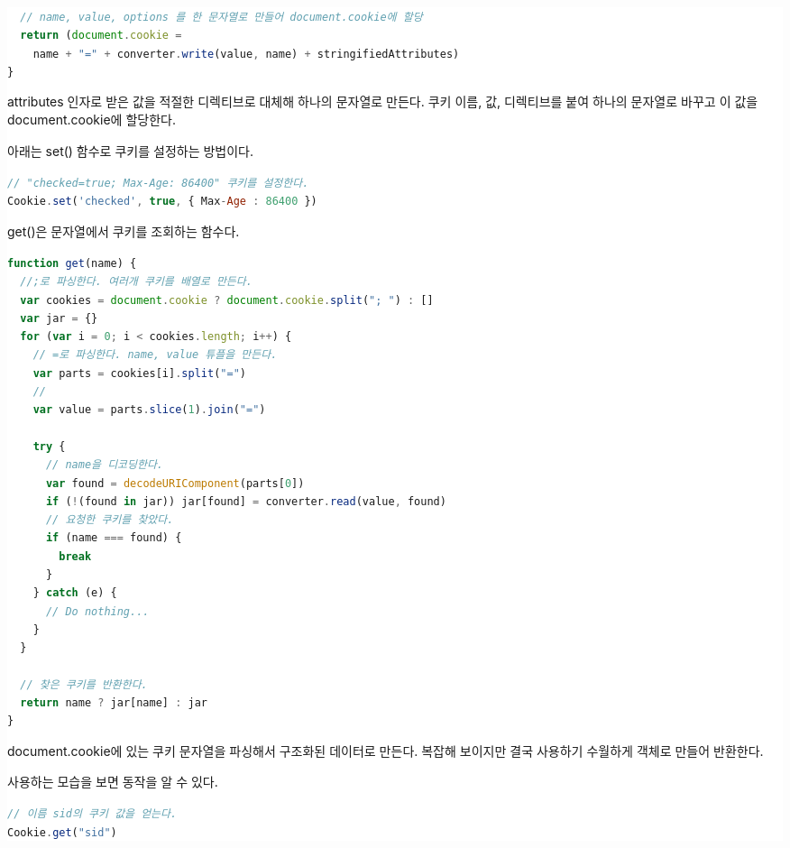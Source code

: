 ```js
  // name, value, options 를 한 문자열로 만들어 document.cookie에 할당
  return (document.cookie =
    name + "=" + converter.write(value, name) + stringifiedAttributes)
}
```

attributes 인자로 받은 값을 적절한 디렉티브로 대체해 하나의 문자열로 만든다. 쿠키 이름, 값, 디렉티브를 붙여 하나의 문자열로 바꾸고 이 값을 document.cookie에 할당한다.

아래는 set() 함수로 쿠키를 설정하는 방법이다.

```js
// "checked=true; Max-Age: 86400" 쿠키를 설정한다.
Cookie.set('checked', true, { Max-Age : 86400 })
```

get()은 문자열에서 쿠키를 조회하는 함수다.

```js
function get(name) {
  //;로 파싱한다. 여러개 쿠키를 배열로 만든다.
  var cookies = document.cookie ? document.cookie.split("; ") : []
  var jar = {}
  for (var i = 0; i < cookies.length; i++) {
    // =로 파싱한다. name, value 튜플을 만든다.
    var parts = cookies[i].split("=")
    //
    var value = parts.slice(1).join("=")

    try {
      // name을 디코딩한다.
      var found = decodeURIComponent(parts[0])
      if (!(found in jar)) jar[found] = converter.read(value, found)
      // 요청한 쿠키를 찾았다.
      if (name === found) {
        break
      }
    } catch (e) {
      // Do nothing...
    }
  }

  // 찾은 쿠키를 반환한다.
  return name ? jar[name] : jar
}
```

document.cookie에 있는 쿠키 문자열을 파싱해서 구조화된 데이터로 만든다. 복잡해 보이지만 결국 사용하기 수월하게 객체로 만들어 반환한다.

사용하는 모습을 보면 동작을 알 수 있다.

```js
// 이름 sid의 쿠키 값을 얻는다.
Cookie.get("sid")
```
